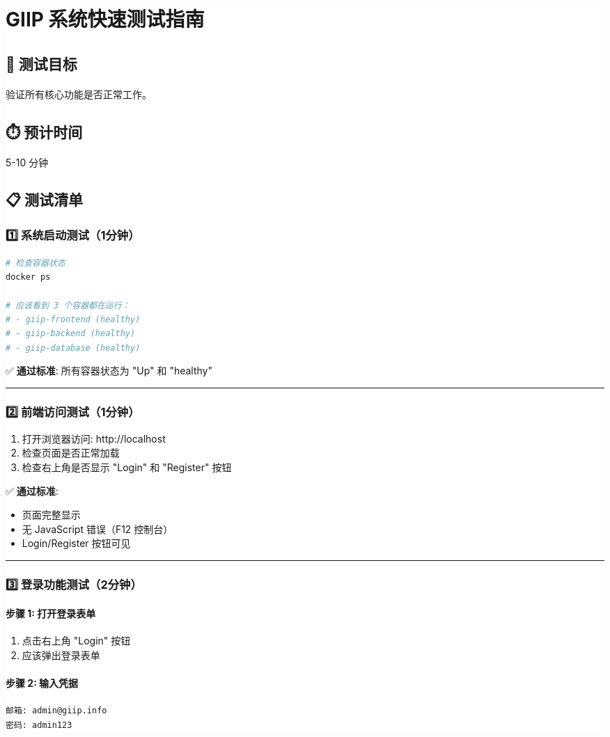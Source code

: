 # GIIP 系统快速测试指南

## 🎯 测试目标

验证所有核心功能是否正常工作。

## ⏱️ 预计时间

5-10 分钟

## 📋 测试清单

### 1️⃣ 系统启动测试（1分钟）

```bash
# 检查容器状态
docker ps

# 应该看到 3 个容器都在运行：
# - giip-frontend (healthy)
# - giip-backend (healthy)
# - giip-database (healthy)
```

✅ **通过标准**: 所有容器状态为 "Up" 和 "healthy"

---

### 2️⃣ 前端访问测试（1分钟）

1. 打开浏览器访问: http://localhost
2. 检查页面是否正常加载
3. 检查右上角是否显示 "Login" 和 "Register" 按钮

✅ **通过标准**: 
- 页面完整显示
- 无 JavaScript 错误（F12 控制台）
- Login/Register 按钮可见

---

### 3️⃣ 登录功能测试（2分钟）

#### 步骤 1: 打开登录表单
1. 点击右上角 "Login" 按钮
2. 应该弹出登录表单

#### 步骤 2: 输入凭据
```
邮箱: admin@giip.info
密码: admin123
```
